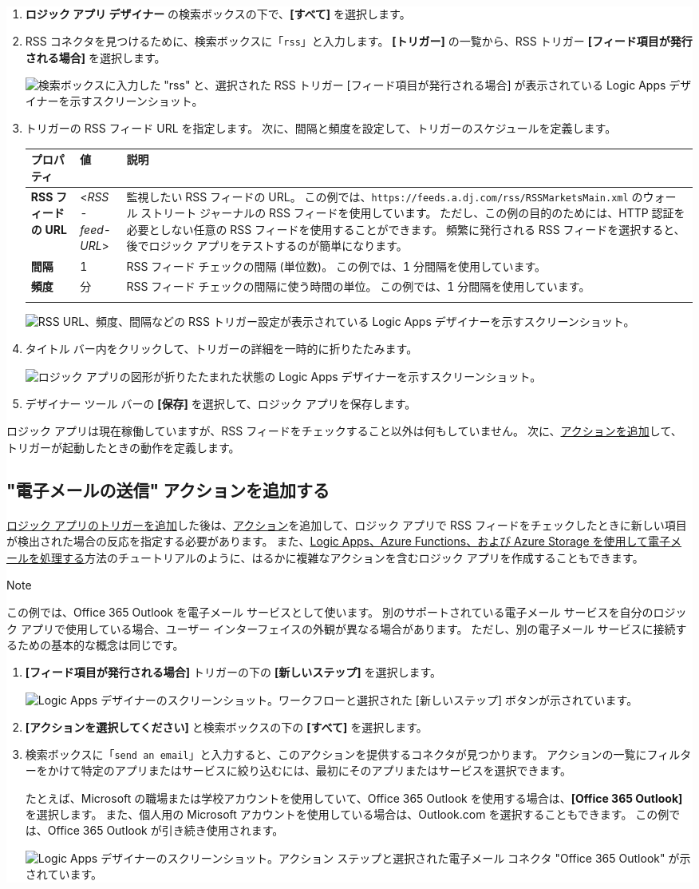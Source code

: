 1. **ロジック アプリ デザイナー** の検索ボックスの下で、**[すべて]** を選択します。

1. RSS コネクタを見つけるために、検索ボックスに「`rss`」と入力します。 **[トリガー]** の一覧から、RSS トリガー **[フィード項目が発行される場合]** を選択します。

   ![検索ボックスに入力した "rss" と、選択された RSS トリガー [フィード項目が発行される場合] が表示されている Logic Apps デザイナーを示すスクリーンショット。](./media/quickstart-create-first-logic-app-workflow/add-rss-trigger-new-feed-item.png)

1. トリガーの RSS フィード URL を指定します。 次に、間隔と頻度を設定して、トリガーのスケジュールを定義します。

   | プロパティ | 値 | 説明 |
   | -------- | ----- | ----------- |
   | **RSS フィードの URL** | <*RSS-feed-URL*> | 監視したい RSS フィードの URL。 この例では、`https://feeds.a.dj.com/rss/RSSMarketsMain.xml` のウォール ストリート ジャーナルの RSS フィードを使用しています。 ただし、この例の目的のためには、HTTP 認証を必要としない任意の RSS フィードを使用することができます。 頻繁に発行される RSS フィードを選択すると、後でロジック アプリをテストするのが簡単になります。 |
   | **間隔** | 1 | RSS フィード チェックの間隔 (単位数)。 この例では、1 分間隔を使用しています。 |
   | **頻度** | 分 | RSS フィード チェックの間隔に使う時間の単位。 この例では、1 分間隔を使用しています。 |
   ||||

   ![RSS URL、頻度、間隔などの RSS トリガー設定が表示されている Logic Apps デザイナーを示すスクリーンショット。](./media/quickstart-create-first-logic-app-workflow/add-rss-trigger-settings.png)

1. タイトル バー内をクリックして、トリガーの詳細を一時的に折りたたみます。

   ![ロジック アプリの図形が折りたたまれた状態の Logic Apps デザイナーを示すスクリーンショット。](./media/quickstart-create-first-logic-app-workflow/collapse-trigger-shape.png)

1. デザイナー ツール バーの **[保存]** を選択して、ロジック アプリを保存します。

ロジック アプリは現在稼働していますが、RSS フィードをチェックすること以外は何もしていません。 次に、[アクションを追加](#add-email-action)して、トリガーが起動したときの動作を定義します。

<a name="add-email-action"></a>

## <a name="add-the-send-email-action"></a>"電子メールの送信" アクションを追加する

[ロジック アプリのトリガーを追加](#add-rss-trigger)した後は、[アクション](../logic-apps/logic-apps-overview.md#logic-app-concepts)を追加して、ロジック アプリで RSS フィードをチェックしたときに新しい項目が検出された場合の反応を指定する必要があります。 また、[Logic Apps、Azure Functions、および Azure Storage を使用して電子メールを処理する](./tutorial-process-email-attachments-workflow.md)方法のチュートリアルのように、はるかに複雑なアクションを含むロジック アプリを作成することもできます。

> [!NOTE]
> この例では、Office 365 Outlook を電子メール サービスとして使います。 別のサポートされている電子メール サービスを自分のロジック アプリで使用している場合、ユーザー インターフェイスの外観が異なる場合があります。 ただし、別の電子メール サービスに接続するための基本的な概念は同じです。

1. **[フィード項目が発行される場合]** トリガーの下の **[新しいステップ]** を選択します。

   ![Logic Apps デザイナーのスクリーンショット。ワークフローと選択された [新しいステップ] ボタンが示されています。](./media/quickstart-create-first-logic-app-workflow/add-new-step-under-trigger.png)

1. **[アクションを選択してください]** と検索ボックスの下の **[すべて]** を選択します。

1. 検索ボックスに「`send an email`」と入力すると、このアクションを提供するコネクタが見つかります。 アクションの一覧にフィルターをかけて特定のアプリまたはサービスに絞り込むには、最初にそのアプリまたはサービスを選択できます。

   たとえば、Microsoft の職場または学校アカウントを使用していて、Office 365 Outlook を使用する場合は、**[Office 365 Outlook]** を選択します。 また、個人用の Microsoft アカウントを使用している場合は、Outlook.com を選択することもできます。 この例では、Office 365 Outlook が引き続き使用されます。

   ![Logic Apps デザイナーのスクリーンショット。アクション ステップと選択された電子メール コネクタ "Office 365 Outlook" が示されています。](./media/quickstart-create-first-logic-app-workflow/select-connector.png)

